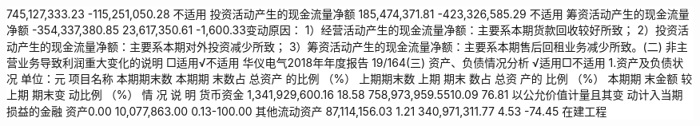745,127,333.23
-115,251,050.28
不适用
投资活动产生的现金流量净额
185,474,371.81
-423,326,585.29
不适用
筹资活动产生的现金流量净额
-354,337,380.85
23,617,350.61
-1,600.33变动原因：
1）经营活动产生的现金流量净额：主要系本期货款回收较好所致；
2）投资活动产生的现金流量净额：主要系本期对外投资减少所致；
3）筹资活动产生的现金流量净额：主要系本期售后回租业务减少所致。(二)
非主营业务导致利润重大变化的说明
□适用√不适用
华仪电气2018年年度报告
19/164(三)
资产、负债情况分析
√适用□不适用
1.资产及负债状况
单位：元
项目名称
本期期末数
本期期
末数占
总资产
的比例
（%）
上期期末数
上期
期末
数占
总资
产的
比例
（%）
本期期
末金额
较上期
期末变
动比例
（%）
情
况
说
明
货币资金
1,341,929,600.16
18.58
758,973,959.5510.09
76.81
以公允价值计量且其变
动计入当期损益的金融
资产0.00
10,077,863.00
0.13-100.00
其他流动资产
87,114,156.03
1.21
340,971,311.77
4.53
-74.45
在建工程